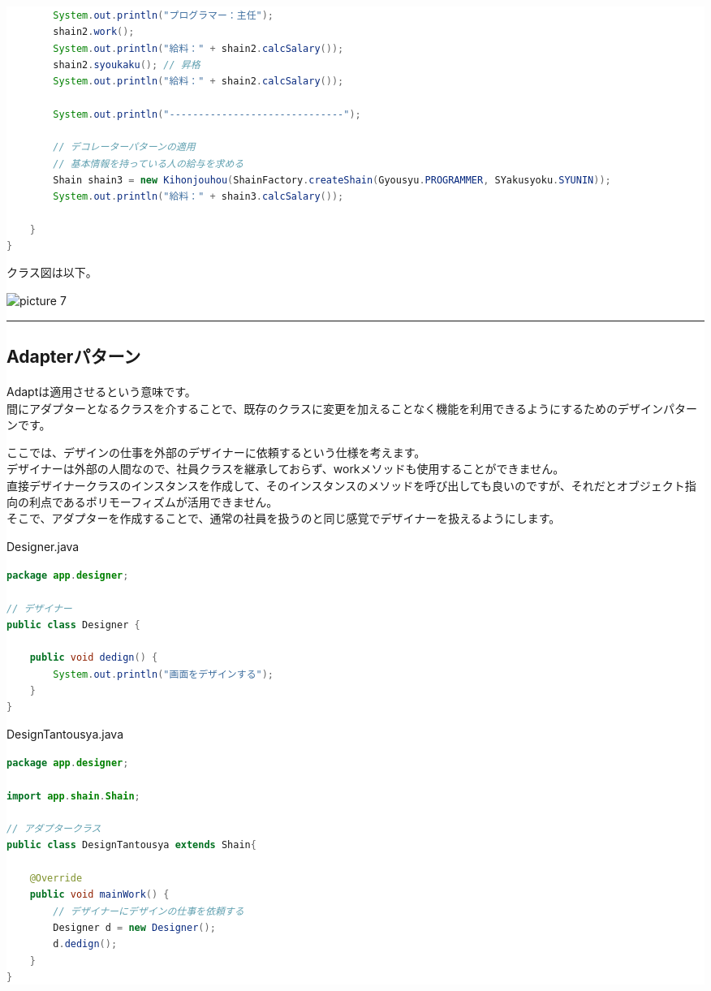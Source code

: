 ```java
        System.out.println("プログラマー：主任");
        shain2.work();
        System.out.println("給料：" + shain2.calcSalary());
        shain2.syoukaku(); // 昇格
        System.out.println("給料：" + shain2.calcSalary());

        System.out.println("------------------------------");

        // デコレーターパターンの適用
        // 基本情報を持っている人の給与を求める
        Shain shain3 = new Kihonjouhou(ShainFactory.createShain(Gyousyu.PROGRAMMER, SYakusyoku.SYUNIN));
        System.out.println("給料：" + shain3.calcSalary());

    }
}
```

クラス図は以下。  

![picture 7](/images/449051ade6826e8ceabca8f2b73fc66371c96f5d0b8ac977291a07cbdd9fa3ff.png)  

---

## Adapterパターン

Adaptは適用させるという意味です。  
間にアダプターとなるクラスを介することで、既存のクラスに変更を加えることなく機能を利用できるようにするためのデザインパターンです。  

ここでは、デザインの仕事を外部のデザイナーに依頼するという仕様を考えます。  
デザイナーは外部の人間なので、社員クラスを継承しておらず、workメソッドも使用することができません。  
直接デザイナークラスのインスタンスを作成して、そのインスタンスのメソッドを呼び出しても良いのですが、それだとオブジェクト指向の利点であるポリモーフィズムが活用できません。  
そこで、アダプターを作成することで、通常の社員を扱うのと同じ感覚でデザイナーを扱えるようにします。  

Designer.java

```java
package app.designer;

// デザイナー
public class Designer {

    public void dedign() {
        System.out.println("画面をデザインする");
    }
}
```

DesignTantousya.java

```java
package app.designer;

import app.shain.Shain;

// アダプタークラス
public class DesignTantousya extends Shain{

    @Override
    public void mainWork() {
        // デザイナーにデザインの仕事を依頼する
        Designer d = new Designer();
        d.dedign();
    }
}
```
